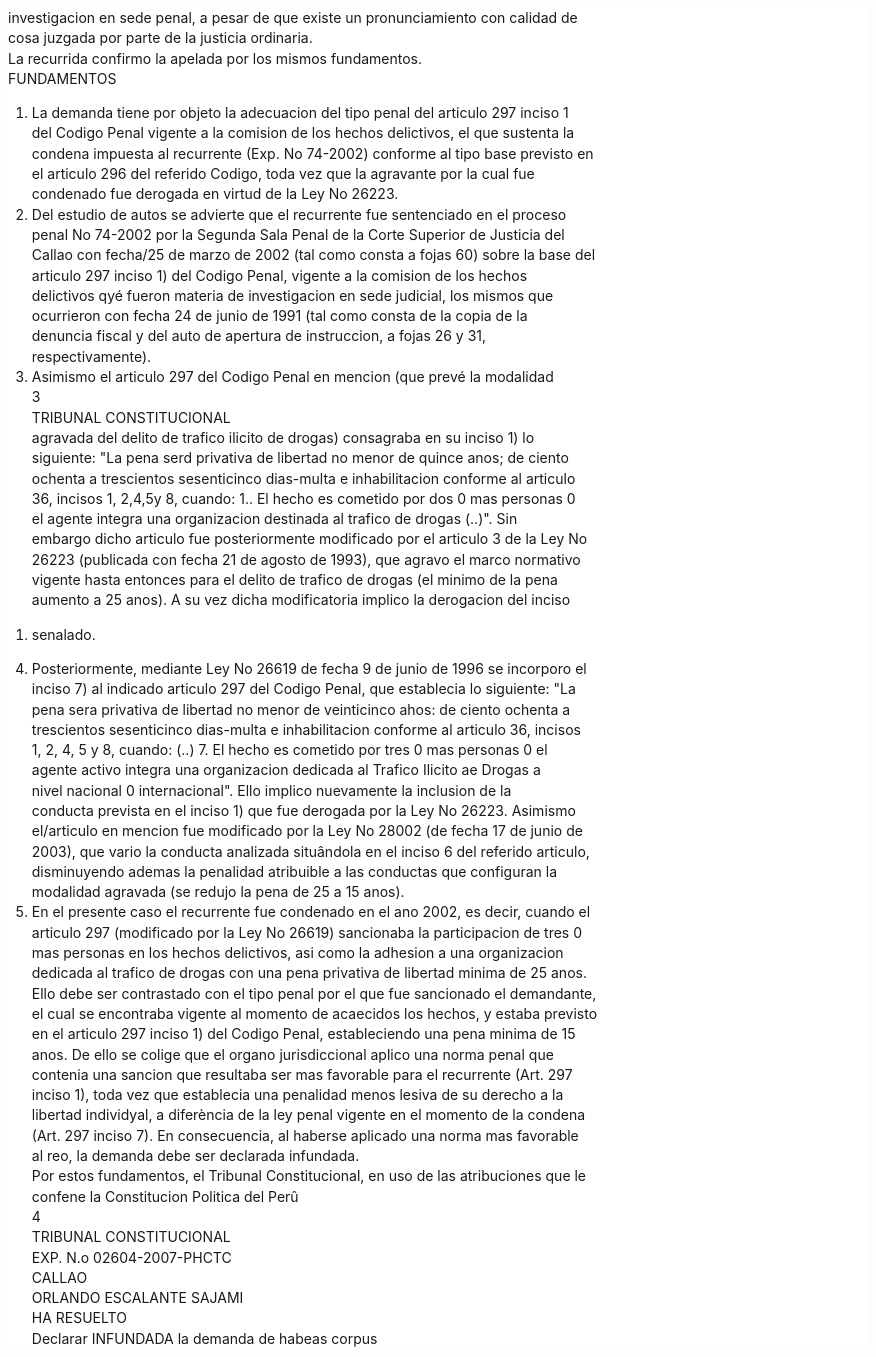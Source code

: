 investigacion en sede penal, a pesar de que existe un pronunciamiento con calidad de  
cosa juzgada por parte de la justicia ordinaria.  
La recurrida confirmo la apelada por los mismos fundamentos.  
FUNDAMENTOS  
1. La demanda tiene por objeto la adecuacion del tipo penal del articulo 297 inciso 1  
del Codigo Penal vigente a la comision de los hechos delictivos, el que sustenta la  
condena impuesta al recurrente (Exp. No 74-2002) conforme al tipo base previsto en  
el articulo 296 del referido Codigo, toda vez que la agravante por la cual fue  
condenado fue derogada en virtud de la Ley No 26223.  
2. Del estudio de autos se advierte que el recurrente fue sentenciado en el proceso  
penal No 74-2002 por la Segunda Sala Penal de la Corte Superior de Justicia del  
Callao con fecha/25 de marzo de 2002 (tal como consta a fojas 60) sobre la base del  
articulo 297 inciso 1) del Codigo Penal, vigente a la comision de los hechos  
delictivos qyé fueron materia de investigacion en sede judicial, los mismos que  
ocurrieron con fecha 24 de junio de 1991 (tal como consta de la copia de la  
denuncia fiscal y del auto de apertura de instruccion, a fojas 26 y 31,  
respectivamente).  
3. Asimismo el articulo 297 del Codigo Penal en mencion (que prevé la modalidad  
3  
TRIBUNAL CONSTITUCIONAL  
agravada del delito de trafico ilicito de drogas) consagraba en su inciso 1) lo  
siguiente: "La pena serd privativa de libertad no menor de quince anos; de ciento  
ochenta a trescientos sesenticinco dias-multa e inhabilitacion conforme al articulo  
36, incisos 1, 2,4,5y 8, cuando: 1.. El hecho es cometido por dos 0 mas personas 0  
el agente integra una organizacion destinada al trafico de drogas (..)". Sin  
embargo dicho articulo fue posteriormente modificado por el articulo 3 de la Ley No  
26223 (publicada con fecha 21 de agosto de 1993), que agravo el marco normativo  
vigente hasta entonces para el delito de trafico de drogas (el minimo de la pena  
aumento a 25 anos). A su vez dicha modificatoria implico la derogacion del inciso  
1) senalado.  
4. Posteriormente, mediante Ley No 26619 de fecha 9 de junio de 1996 se incorporo el  
inciso 7) al indicado articulo 297 del Codigo Penal, que establecia lo siguiente: "La  
pena sera privativa de libertad no menor de veinticinco ahos: de ciento ochenta a  
trescientos sesenticinco dias-multa e inhabilitacion conforme al articulo 36, incisos  
1, 2, 4, 5 y 8, cuando: (..) 7. El hecho es cometido por tres 0 mas personas 0 el  
agente activo integra una organizacion dedicada al Trafico Ilicito ae Drogas a  
nivel nacional 0 internacional". Ello implico nuevamente la inclusion de la  
conducta prevista en el inciso 1) que fue derogada por la Ley No 26223. Asimismo  
el/articulo en mencion fue modificado por la Ley No 28002 (de fecha 17 de junio de  
2003), que vario la conducta analizada situândola en el inciso 6 del referido articulo,  
disminuyendo ademas la penalidad atribuible a las conductas que configuran la  
modalidad agravada (se redujo la pena de 25 a 15 anos).  
5. En el presente caso el recurrente fue condenado en el ano 2002, es decir, cuando el  
articulo 297 (modificado por la Ley No 26619) sancionaba la participacion de tres 0  
mas personas en los hechos delictivos, asi como la adhesion a una organizacion  
dedicada al trafico de drogas con una pena privativa de libertad minima de 25 anos.  
Ello debe ser contrastado con el tipo penal por el que fue sancionado el demandante,  
el cual se encontraba vigente al momento de acaecidos los hechos, y estaba previsto  
en el articulo 297 inciso 1) del Codigo Penal, estableciendo una pena minima de 15  
anos. De ello se colige que el organo jurisdiccional aplico una norma penal que  
contenia una sancion que resultaba ser mas favorable para el recurrente (Art. 297  
inciso 1), toda vez que establecia una penalidad menos lesiva de su derecho a la  
libertad individyal, a diferència de la ley penal vigente en el momento de la condena  
(Art. 297 inciso 7). En consecuencia, al haberse aplicado una norma mas favorable  
al reo, la demanda debe ser declarada infundada.  
Por estos fundamentos, el Tribunal Constitucional, en uso de las atribuciones que le  
confene la Constitucion Politica del Perû  
4  
TRIBUNAL CONSTITUCIONAL  
EXP. N.o 02604-2007-PHCTC  
CALLAO  
ORLANDO ESCALANTE SAJAMI  
HA RESUELTO  
Declarar INFUNDADA la demanda de habeas corpus  